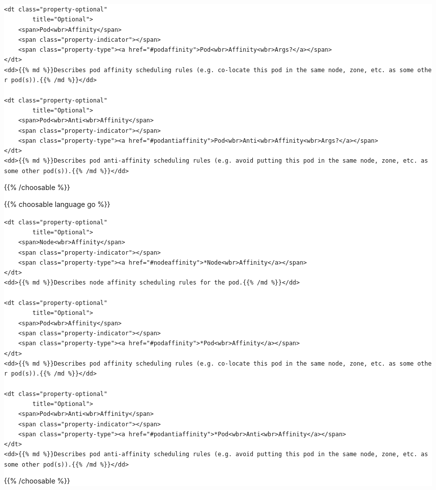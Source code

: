     <dt class="property-optional"
            title="Optional">
        <span>Pod<wbr>Affinity</span>
        <span class="property-indicator"></span>
        <span class="property-type"><a href="#podaffinity">Pod<wbr>Affinity<wbr>Args?</a></span>
    </dt>
    <dd>{{% md %}}Describes pod affinity scheduling rules (e.g. co-locate this pod in the same node, zone, etc. as some other pod(s)).{{% /md %}}</dd>

    <dt class="property-optional"
            title="Optional">
        <span>Pod<wbr>Anti<wbr>Affinity</span>
        <span class="property-indicator"></span>
        <span class="property-type"><a href="#podantiaffinity">Pod<wbr>Anti<wbr>Affinity<wbr>Args?</a></span>
    </dt>
    <dd>{{% md %}}Describes pod anti-affinity scheduling rules (e.g. avoid putting this pod in the same node, zone, etc. as some other pod(s)).{{% /md %}}</dd>

</dl>
{{% /choosable %}}


{{% choosable language go %}}
<dl class="resources-properties">

    <dt class="property-optional"
            title="Optional">
        <span>Node<wbr>Affinity</span>
        <span class="property-indicator"></span>
        <span class="property-type"><a href="#nodeaffinity">*Node<wbr>Affinity</a></span>
    </dt>
    <dd>{{% md %}}Describes node affinity scheduling rules for the pod.{{% /md %}}</dd>

    <dt class="property-optional"
            title="Optional">
        <span>Pod<wbr>Affinity</span>
        <span class="property-indicator"></span>
        <span class="property-type"><a href="#podaffinity">*Pod<wbr>Affinity</a></span>
    </dt>
    <dd>{{% md %}}Describes pod affinity scheduling rules (e.g. co-locate this pod in the same node, zone, etc. as some other pod(s)).{{% /md %}}</dd>

    <dt class="property-optional"
            title="Optional">
        <span>Pod<wbr>Anti<wbr>Affinity</span>
        <span class="property-indicator"></span>
        <span class="property-type"><a href="#podantiaffinity">*Pod<wbr>Anti<wbr>Affinity</a></span>
    </dt>
    <dd>{{% md %}}Describes pod anti-affinity scheduling rules (e.g. avoid putting this pod in the same node, zone, etc. as some other pod(s)).{{% /md %}}</dd>

</dl>
{{% /choosable %}}
